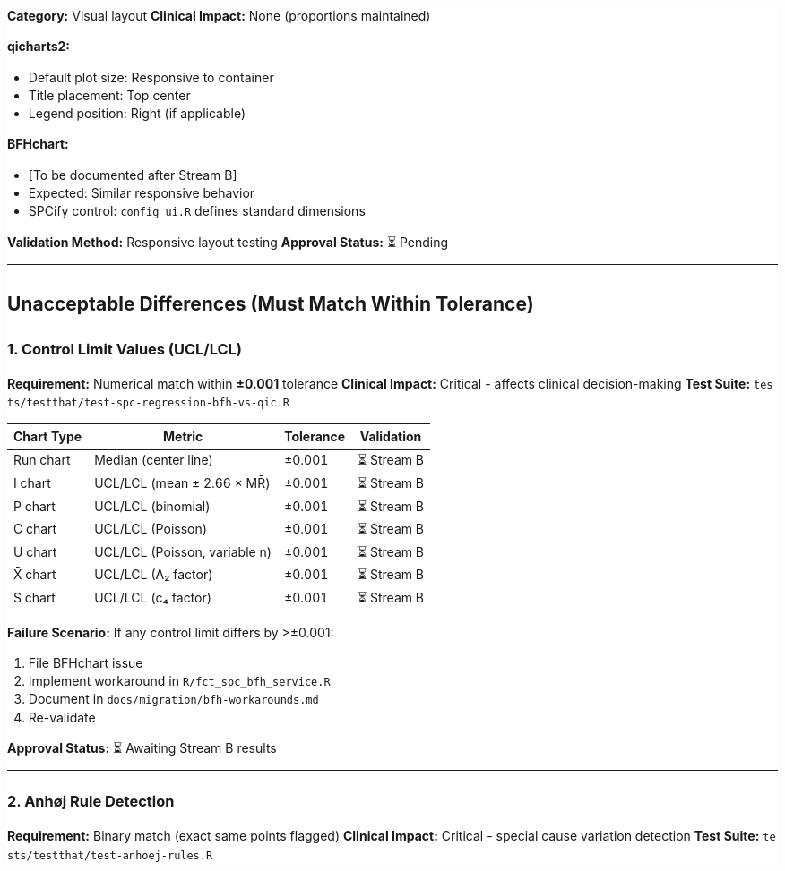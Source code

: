 **Category:** Visual layout
**Clinical Impact:** None (proportions maintained)

**qicharts2:**
- Default plot size: Responsive to container
- Title placement: Top center
- Legend position: Right (if applicable)

**BFHchart:**
- [To be documented after Stream B]
- Expected: Similar responsive behavior
- SPCify control: `config_ui.R` defines standard dimensions

**Validation Method:** Responsive layout testing
**Approval Status:** ⏳ Pending

---

## Unacceptable Differences (Must Match Within Tolerance)

### 1. Control Limit Values (UCL/LCL)

**Requirement:** Numerical match within **±0.001** tolerance
**Clinical Impact:** Critical - affects clinical decision-making
**Test Suite:** `tests/testthat/test-spc-regression-bfh-vs-qic.R`

| Chart Type | Metric | Tolerance | Validation |
|------------|--------|-----------|------------|
| Run chart | Median (center line) | ±0.001 | ⏳ Stream B |
| I chart | UCL/LCL (mean ± 2.66 × MR̄) | ±0.001 | ⏳ Stream B |
| P chart | UCL/LCL (binomial) | ±0.001 | ⏳ Stream B |
| C chart | UCL/LCL (Poisson) | ±0.001 | ⏳ Stream B |
| U chart | UCL/LCL (Poisson, variable n) | ±0.001 | ⏳ Stream B |
| X̄ chart | UCL/LCL (A₂ factor) | ±0.001 | ⏳ Stream B |
| S chart | UCL/LCL (c₄ factor) | ±0.001 | ⏳ Stream B |

**Failure Scenario:** If any control limit differs by >±0.001:
1. File BFHchart issue
2. Implement workaround in `R/fct_spc_bfh_service.R`
3. Document in `docs/migration/bfh-workarounds.md`
4. Re-validate

**Approval Status:** ⏳ Awaiting Stream B results

---

### 2. Anhøj Rule Detection

**Requirement:** Binary match (exact same points flagged)
**Clinical Impact:** Critical - special cause variation detection
**Test Suite:** `tests/testthat/test-anhoej-rules.R`
